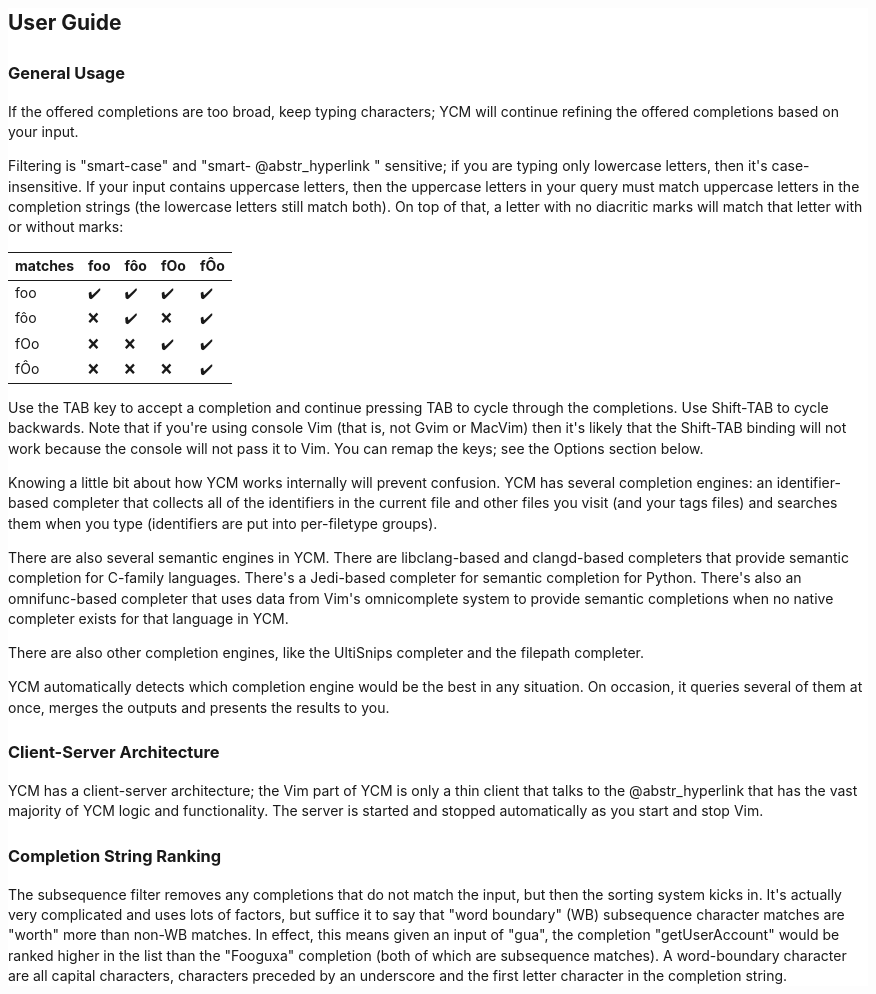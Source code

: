 

## User Guide

### General Usage

If the offered completions are too broad, keep typing characters; YCM will continue refining the offered completions based on your input.

Filtering is "smart-case" and "smart- @abstr_hyperlink " sensitive; if you are typing only lowercase letters, then it's case-insensitive. If your input contains uppercase letters, then the uppercase letters in your query must match uppercase letters in the completion strings (the lowercase letters still match both). On top of that, a letter with no diacritic marks will match that letter with or without marks:

matches | foo | fôo | fOo | fÔo  
---|---|---|---|---  
foo | ✔️ | ✔️ | ✔️ | ✔️  
fôo | ❌ | ✔️ | ❌ | ✔️  
fOo | ❌ | ❌ | ✔️ | ✔️  
fÔo | ❌ | ❌ | ❌ | ✔️  
  
Use the TAB key to accept a completion and continue pressing TAB to cycle through the completions. Use Shift-TAB to cycle backwards. Note that if you're using console Vim (that is, not Gvim or MacVim) then it's likely that the Shift-TAB binding will not work because the console will not pass it to Vim. You can remap the keys; see the Options section below.

Knowing a little bit about how YCM works internally will prevent confusion. YCM has several completion engines: an identifier-based completer that collects all of the identifiers in the current file and other files you visit (and your tags files) and searches them when you type (identifiers are put into per-filetype groups).

There are also several semantic engines in YCM. There are libclang-based and clangd-based completers that provide semantic completion for C-family languages. There's a Jedi-based completer for semantic completion for Python. There's also an omnifunc-based completer that uses data from Vim's omnicomplete system to provide semantic completions when no native completer exists for that language in YCM.

There are also other completion engines, like the UltiSnips completer and the filepath completer.

YCM automatically detects which completion engine would be the best in any situation. On occasion, it queries several of them at once, merges the outputs and presents the results to you.

### Client-Server Architecture

YCM has a client-server architecture; the Vim part of YCM is only a thin client that talks to the @abstr_hyperlink that has the vast majority of YCM logic and functionality. The server is started and stopped automatically as you start and stop Vim.

### Completion String Ranking

The subsequence filter removes any completions that do not match the input, but then the sorting system kicks in. It's actually very complicated and uses lots of factors, but suffice it to say that "word boundary" (WB) subsequence character matches are "worth" more than non-WB matches. In effect, this means given an input of "gua", the completion "getUserAccount" would be ranked higher in the list than the "Fooguxa" completion (both of which are subsequence matches). A word-boundary character are all capital characters, characters preceded by an underscore and the first letter character in the completion string.
